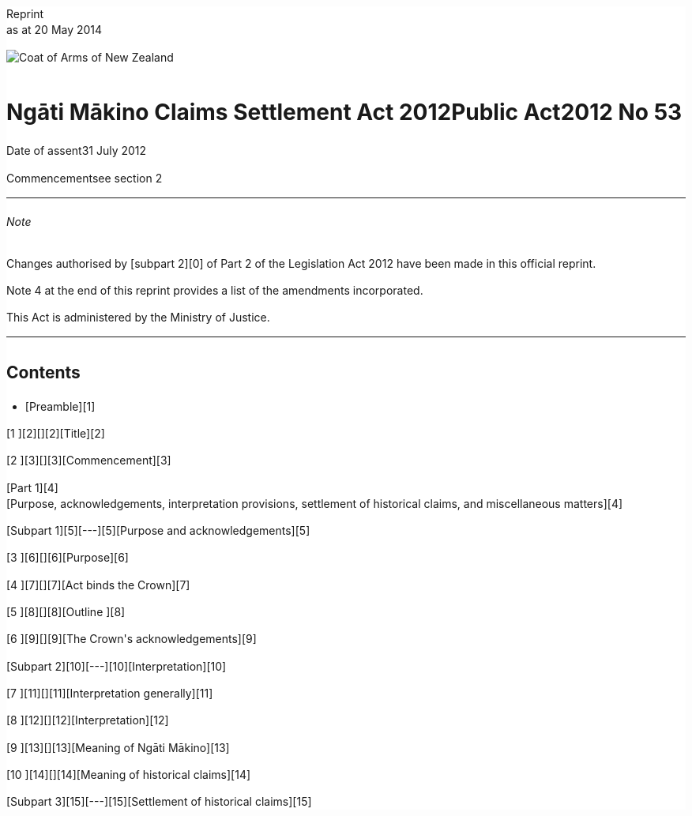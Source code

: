 Reprint  
as at 20 May 2014

![Coat of Arms of New Zealand](/images/leg-crest.jpg)

# Ngāti Mākino Claims Settlement Act 2012Public Act2012 No 53

Date of assent31 July 2012

Commencementsee section 2

---

###### Note

Changes authorised by [subpart 2][0] of Part 2 of the Legislation Act 2012 have been made in this official reprint.

Note 4 at the end of this reprint provides a list of the amendments incorporated.

This Act is administered by the Ministry of Justice.

---

## Contents

*   [Preamble][1]

[1 ][2][][2][Title][2]

[2 ][3][][3][Commencement][3]

[Part 1][4]  
[Purpose, acknowledgements, interpretation provisions, settlement of historical claims, and miscellaneous matters][4]

[Subpart 1][5][---][5][Purpose and acknowledgements][5]

[3 ][6][][6][Purpose][6]

[4 ][7][][7][Act binds the Crown][7]

[5 ][8][][8][Outline ][8]

[6 ][9][][9][The Crown's acknowledgements][9]

[Subpart 2][10][---][10][Interpretation][10]

[7 ][11][][11][Interpretation generally][11]

[8 ][12][][12][Interpretation][12]

[9 ][13][][13][Meaning of Ngāti Mākino][13]

[10 ][14][][14][Meaning of historical claims][14]

[Subpart 3][15][---][15][Settlement of historical claims][15]
